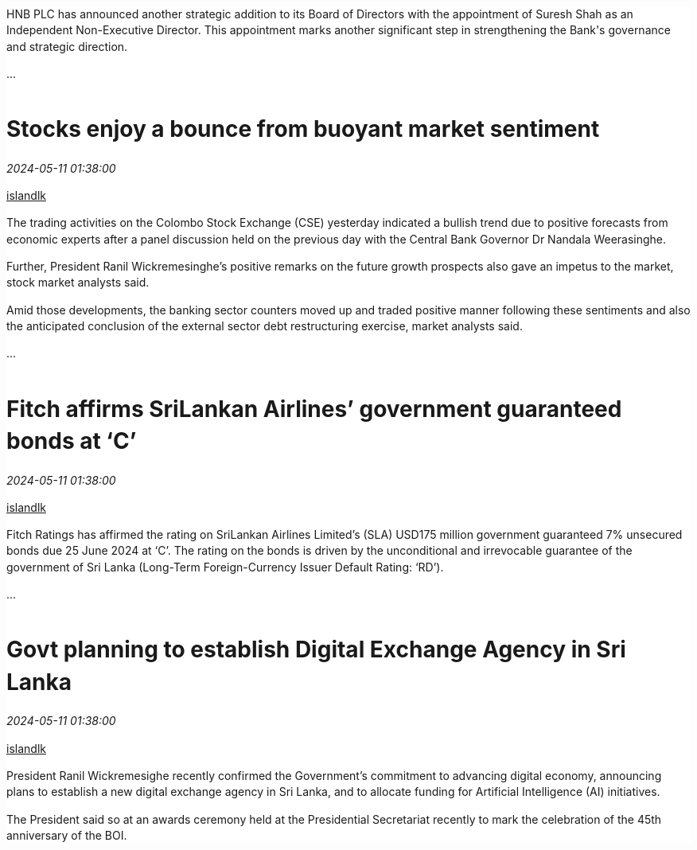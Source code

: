 HNB PLC has announced another strategic addition to its Board of Directors with the appointment of Suresh Shah as an Independent Non-Executive Director. This appointment marks another significant step in strengthening the Bank&#39;s governance and strategic direction.

...



# Stocks enjoy a bounce from buoyant market sentiment

*2024-05-11 01:38:00*

[islandlk](http://island.lk/stocks-enjoy-a-bounce-from-buoyant-market-sentiment/)

The trading activities on the Colombo Stock Exchange (CSE) yesterday indicated a bullish trend due to positive forecasts from economic experts after a panel discussion held on the previous day with the Central Bank Governor Dr Nandala Weerasinghe.

Further, President Ranil Wickremesinghe’s positive remarks on the future growth prospects also gave an impetus to the market, stock market analysts said.

Amid those developments, the banking sector counters moved up and traded positive manner following these sentiments and also the anticipated conclusion of the external sector debt restructuring exercise, market analysts said.

...



# Fitch affirms SriLankan Airlines’ government guaranteed bonds at ‘C’

*2024-05-11 01:38:00*

[islandlk](http://island.lk/fitch-affirms-srilankan-airlines-government-guaranteed-bonds-at-c/)

Fitch Ratings has affirmed the rating on SriLankan Airlines Limited’s (SLA) USD175 million government guaranteed 7% unsecured bonds due 25 June 2024 at ‘C’. The rating on the bonds is driven by the unconditional and irrevocable guarantee of the government of Sri Lanka (Long-Term Foreign-Currency Issuer Default Rating: ‘RD’).

...



# Govt planning to establish Digital Exchange Agency in Sri Lanka

*2024-05-11 01:38:00*

[islandlk](http://island.lk/govt-planning-to-establish-digital-exchange-agency-in-sri-lanka/)

President Ranil Wickremesighe recently confirmed the Government’s commitment to advancing digital economy, announcing plans to establish a new digital exchange agency in Sri Lanka, and to allocate funding for Artificial Intelligence (AI) initiatives.

The President said so at an awards ceremony held at the Presidential Secretariat recently to mark the celebration of the 45th anniversary of the BOI.
